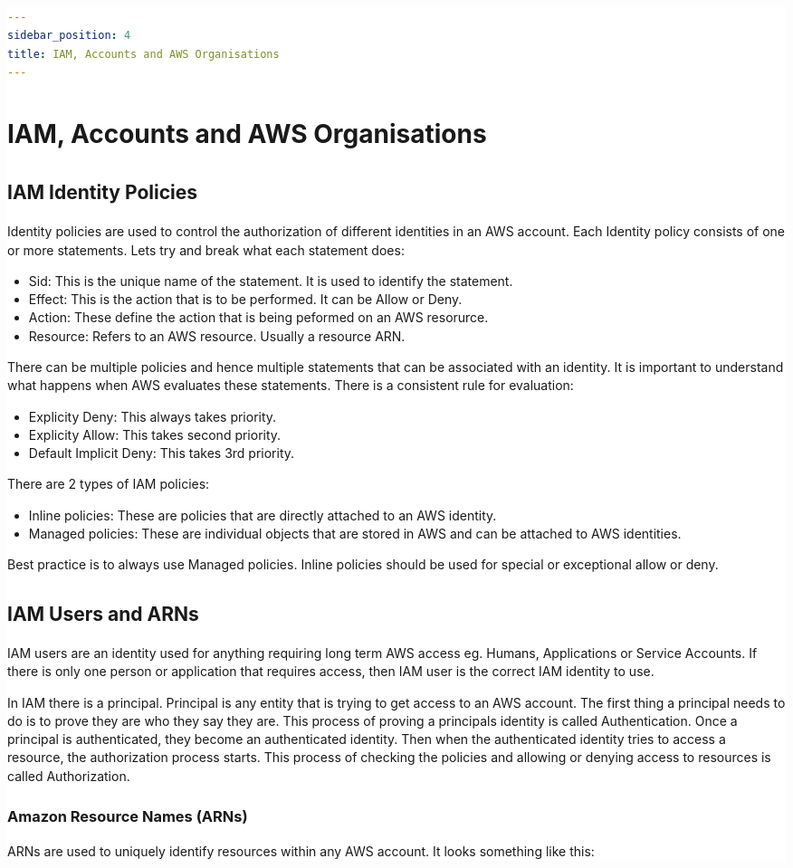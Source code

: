 ```yaml
---
sidebar_position: 4
title: IAM, Accounts and AWS Organisations
---
```


# IAM, Accounts and AWS Organisations

## IAM Identity Policies

Identity policies are used to control the authorization of different identities in an AWS account. Each Identity policy consists of one or more statements. Lets try and break what each statement does:

- Sid: This is the unique name of the statement. It is used to identify the statement.
- Effect: This is the action that is to be performed. It can be Allow or Deny.
- Action: These define the action that is being peformed on an AWS resorurce.
- Resource: Refers to an AWS resource. Usually a resource ARN.

There can be multiple policies and hence multiple statements that can be associated with an identity. It is important to understand what happens when AWS evaluates these statements. There is a consistent rule for evaluation:

- Explicity Deny: This always takes priority.
- Explicity Allow: This takes second priority.
- Default Implicit Deny: This takes 3rd priority.

There are 2 types of IAM policies:

- Inline policies: These are policies that are directly attached to an AWS identity.
- Managed policies: These are individual objects that are stored in AWS and can be attached to AWS identities.

Best practice is to always use Managed policies. Inline policies should be used for special or exceptional allow or deny.

## IAM Users and ARNs

IAM users are an identity used for anything requiring long term AWS access eg. Humans, Applications or Service Accounts. If there is only one person or application that requires access, then IAM user is the correct IAM identity to use.

In IAM there is a principal. Principal is any entity that is trying to get access to an AWS account. The first thing a principal needs to do is to prove they are who they say they are. This process of proving a principals identity is called Authentication. Once a principal is authenticated, they become an authenticated identity. Then when the authenticated identity tries to access a resource, the authorization process starts. This process of checking the policies and allowing or denying access to resources is called Authorization.

### Amazon Resource Names (ARNs)

ARNs are used to uniquely identify resources within any AWS account. It looks something like this:
